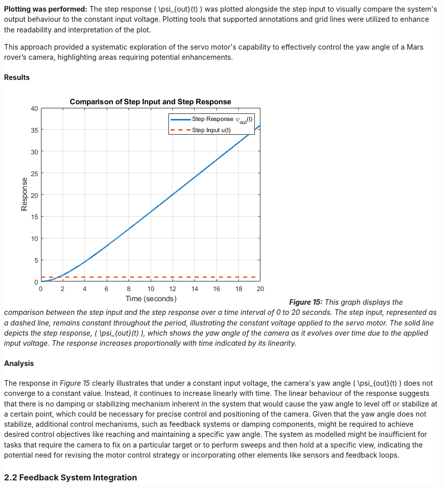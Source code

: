 **Plotting was performed:**
The step response \( \psi_{out}(t) \) was plotted alongside the step input to visually compare the system's output behaviour to the constant input voltage. Plotting tools that supported annotations and grid lines were utilized to enhance the readability and interpretation of the plot.

This approach provided a systematic exploration of the servo motor's capability to effectively control the yaw angle of a Mars rover’s camera, highlighting areas requiring potential enhancements.

#### Results
![Comparison of Step Input and Step Response](Figures/2.1_Step_Response_of_System.png)
***Figure 15:** This graph displays the comparison between the step input and the step response over a time interval of 0 to 20 seconds. The step input, represented as a dashed line, remains constant throughout the period, illustrating the constant voltage applied to the servo motor. The solid line depicts the step response, \( \psi_{out}(t) \), which shows the yaw angle of the camera as it evolves over time due to the applied input voltage. The response increases proportionally with time indicated by its linearity.*

#### Analysis
The response in *Figure 15* clearly illustrates that under a constant input voltage, the camera's yaw angle \( \psi_{out}(t) \) does not converge to a constant value. Instead, it continues to increase linearly with time. The linear behaviour of the response suggests that there is no damping or stabilizing mechanism inherent in the system that would cause the yaw angle to level off or stabilize at a certain point, which could be necessary for precise control and positioning of the camera. Given that the yaw angle does not stabilize, additional control mechanisms, such as feedback systems or damping components, might be required to achieve desired control objectives like reaching and maintaining a specific yaw angle. The system as modelled might be insufficient for tasks that require the camera to fix on a particular target or to perform sweeps and then hold at a specific view, indicating the potential need for revising the motor control strategy or incorporating other elements like sensors and feedback loops. 

### 2.2 Feedback System Integration
